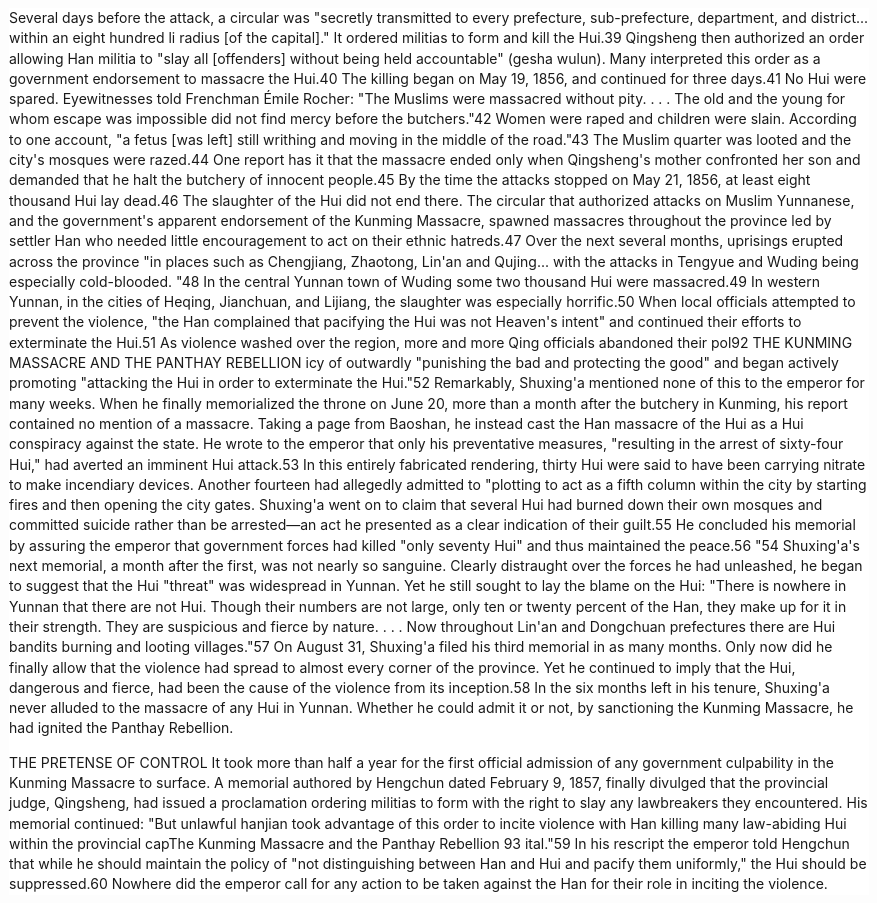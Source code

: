 Several days before the attack, a circular was "secretly transmitted to every prefecture, sub-prefecture, department, and district... within an eight hundred li radius [of the capital]." It ordered militias to form and kill the Hui.39 Qingsheng then authorized an order allowing Han militia to "slay all [offenders] without being held accountable" (gesha wulun). Many interpreted this order as a government endorsement to massacre the Hui.40 The killing began on May 19, 1856, and continued for three days.41 No Hui were spared. Eyewitnesses told Frenchman Émile Rocher: "The Muslims were massacred without pity. . . . The old and the young for whom escape was impossible did not find mercy before the butchers."42 Women were raped and children were slain. According to one account, "a fetus [was left] still writhing and moving in the middle of the road."43 The Muslim quarter was looted and the city's mosques were razed.44 One report has it that the massacre ended only when Qingsheng's mother confronted her son and demanded that he halt the butchery of innocent people.45 By the time the attacks stopped on May 21, 1856, at least eight thousand Hui lay dead.46 The slaughter of the Hui did not end there. The circular that authorized attacks on Muslim Yunnanese, and the government's apparent endorsement of the Kunming Massacre, spawned massacres throughout the province led by settler Han who needed little encouragement to act on their ethnic hatreds.47 Over the next several months, uprisings erupted across the province "in places such as Chengjiang, Zhaotong, Lin'an and Qujing... with the attacks in Tengyue and Wuding being especially cold-blooded. "48 In the central Yunnan town of Wuding some two thousand Hui were massacred.49 In western Yunnan, in the cities of Heqing, Jianchuan, and Lijiang, the slaughter was especially horrific.50 When local officials attempted to prevent the violence, "the Han complained that pacifying the Hui was not Heaven's intent" and continued their efforts to exterminate the Hui.51 As violence washed over the region, more and more Qing officials abandoned their pol92 THE KUNMING MASSACRE AND THE PANTHAY REBELLION icy of outwardly "punishing the bad and protecting the good" and began actively promoting "attacking the Hui in order to exterminate the Hui."52 Remarkably, Shuxing'a mentioned none of this to the emperor for many weeks. When he finally memorialized the throne on June 20, more than a month after the butchery in Kunming, his report contained no mention of a massacre. Taking a page from Baoshan, he instead cast the Han massacre of the Hui as a Hui conspiracy against the state. He wrote to the emperor that only his preventative measures, "resulting in the arrest of sixty-four Hui," had averted an imminent Hui attack.53 In this entirely fabricated rendering, thirty Hui were said to have been carrying nitrate to make incendiary devices. Another fourteen had allegedly admitted to "plotting to act as a fifth column within the city by starting fires and then opening the city gates. Shuxing'a went on to claim that several Hui had burned down their own mosques and committed suicide rather than be arrested—an act he presented as a clear indication of their guilt.55 He concluded his memorial by assuring the emperor that government forces had killed "only seventy Hui" and thus maintained the peace.56 "54 Shuxing'a's next memorial, a month after the first, was not nearly so sanguine. Clearly distraught over the forces he had unleashed, he began to suggest that the Hui "threat" was widespread in Yunnan. Yet he still sought to lay the blame on the Hui: "There is nowhere in Yunnan that there are not Hui. Though their numbers are not large, only ten or twenty percent of the Han, they make up for it in their strength. They are suspicious and fierce by nature. . . . Now throughout Lin'an and Dongchuan prefectures there are Hui bandits burning and looting villages."57 On August 31, Shuxing'a filed his third memorial in as many months. Only now did he finally allow that the violence had spread to almost every corner of the province. Yet he continued to imply that the Hui, dangerous and fierce, had been the cause of the violence from its inception.58 In the six months left in his tenure, Shuxing'a never alluded to the massacre of any Hui in Yunnan. Whether he could admit it or not, by sanctioning the Kunming Massacre, he had ignited the Panthay Rebellion.

THE PRETENSE OF CONTROL It took more than half a year for the first official admission of any government culpability in the Kunming Massacre to surface. A memorial authored by Hengchun dated February 9, 1857, finally divulged that the provincial judge, Qingsheng, had issued a proclamation ordering militias to form with the right to slay any lawbreakers they encountered. His memorial continued: "But unlawful hanjian took advantage of this order to incite violence with Han killing many law-abiding Hui within the provincial capThe Kunming Massacre and the Panthay Rebellion 93 ital."59 In his rescript the emperor told Hengchun that while he should maintain the policy of "not distinguishing between Han and Hui and pacify them uniformly," the Hui should be suppressed.60 Nowhere did the emperor call for any action to be taken against the Han for their role in inciting the violence.
